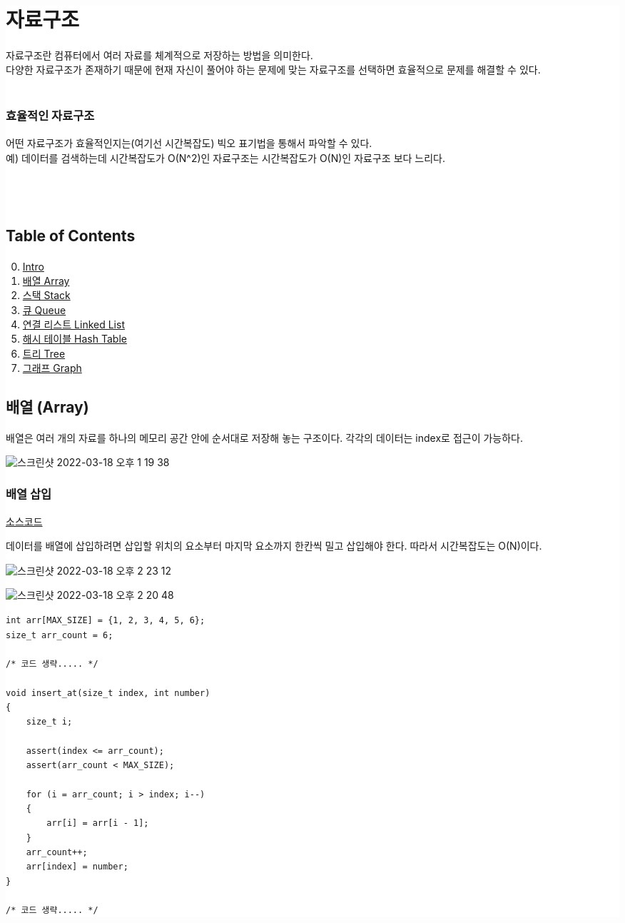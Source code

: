 # 자료구조

자료구조란 컴퓨터에서 여러 자료를 체계적으로 저장하는 방법을 의미한다.  
다양한 자료구조가 존재하기 때문에 현재 자신이 풀어야 하는 문제에 맞는 자료구조를 선택하면 효율적으로 문제를 해결할 수 있다.
<br><br>

### 효율적인 자료구조

어떤 자료구조가 효율적인지는(여기선 시간복잡도) 빅오 표기법을 통해서 파악할 수 있다. <br>
예) 데이터를 검색하는데 시간복잡도가 O(N^2)인 자료구조는 시간복잡도가 O(N)인 자료구조 보다 느리다.

<br><br>

## Table of Contents

0. [Intro](#자료구조)
1. [배열 Array](#배열-array)
2. [스택 Stack](#스택-stack)
3. [큐 Queue](#큐-queue)
4. [연결 리스트 Linked List](#연결-리스트-linked-list)
5. [해시 테이블 Hash Table](#해시-테이블-hash-table)
6. [트리 Tree](#트리-tree)
7. [그래프 Graph](#그래프-graph)

## 배열 (Array)

배열은 여러 개의 자료를 하나의 메모리 공간 안에 순서대로 저장해 놓는 구조이다. 각각의 데이터는 index로 접근이 가능하다.

<img width="400" alt="스크린샷 2022-03-18 오후 1 19 38" src="https://user-images.githubusercontent.com/42689355/158942098-0299ea34-04d8-4f4f-82df-563b53dd620d.png">

<br>

### 배열 삽입

[소스코드](https://github.com/kangbumkyu/TIL/blob/main/datastructure/array.c#L11)

데이터를 배열에 삽입하려면 삽입할 위치의 요소부터 마지막 요소까지 한칸씩 밀고 삽입해야 한다. 따라서 시간복잡도는 O(N)이다.<br>

<img width="400" alt="스크린샷 2022-03-18 오후 2 23 12" src="https://user-images.githubusercontent.com/42689355/158942489-58b06eb7-1980-4c23-9b1a-39cb8cb2cfa4.png"><br>

<img width="400" alt="스크린샷 2022-03-18 오후 2 20 48" src="https://user-images.githubusercontent.com/42689355/158942275-37da31b2-d014-4e4d-9c1d-15f78ee43c57.png">

```
int arr[MAX_SIZE] = {1, 2, 3, 4, 5, 6};
size_t arr_count = 6;

/* 코드 생략..... */

void insert_at(size_t index, int number)
{
    size_t i;

    assert(index <= arr_count);
    assert(arr_count < MAX_SIZE);

    for (i = arr_count; i > index; i--)
    {
        arr[i] = arr[i - 1];
    }
    arr_count++;
    arr[index] = number;
}

/* 코드 생략..... */
```